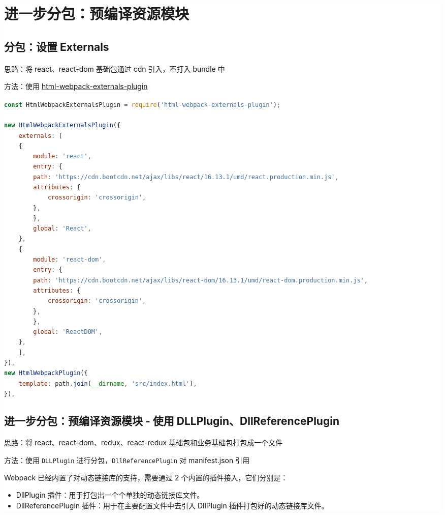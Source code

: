 # 进一步分包：预编译资源模块

## 分包：设置 Externals

思路：将 react、react-dom 基础包通过 cdn 引入，不打入 bundle 中

方法：使用 [html-webpack-externals-plugin](https://www.npmjs.com/package/html-webpack-externals-plugin)

```js
const HtmlWebpackExternalsPlugin = require('html-webpack-externals-plugin');

new HtmlWebpackExternalsPlugin({
    externals: [
    {
        module: 'react',
        entry: {
        path: 'https://cdn.bootcdn.net/ajax/libs/react/16.13.1/umd/react.production.min.js',
        attributes: {
            crossorigin: 'crossorigin',
        },
        },
        global: 'React',
    },
    {
        module: 'react-dom',
        entry: {
        path: 'https://cdn.bootcdn.net/ajax/libs/react-dom/16.13.1/umd/react-dom.production.min.js',
        attributes: {
            crossorigin: 'crossorigin',
        },
        },
        global: 'ReactDOM',
    },
    ],
}),
new HtmlWebpackPlugin({
    template: path.join(__dirname, 'src/index.html'),
}),
```

## 进一步分包：预编译资源模块 - 使用 DLLPlugin、DllReferencePlugin

思路：将 react、react-dom、redux、react-redux 基础包和业务基础包打包成一个文件

方法：使用 `DLLPlugin` 进行分包，`DllReferencePlugin` 对 manifest.json 引用

Webpack 已经内置了对动态链接库的支持，需要通过 2 个内置的插件接入，它们分别是：

- DllPlugin 插件：用于打包出一个个单独的动态链接库文件。
- DllReferencePlugin 插件：用于在主要配置文件中去引入 DllPlugin 插件打包好的动态链接库文件。
